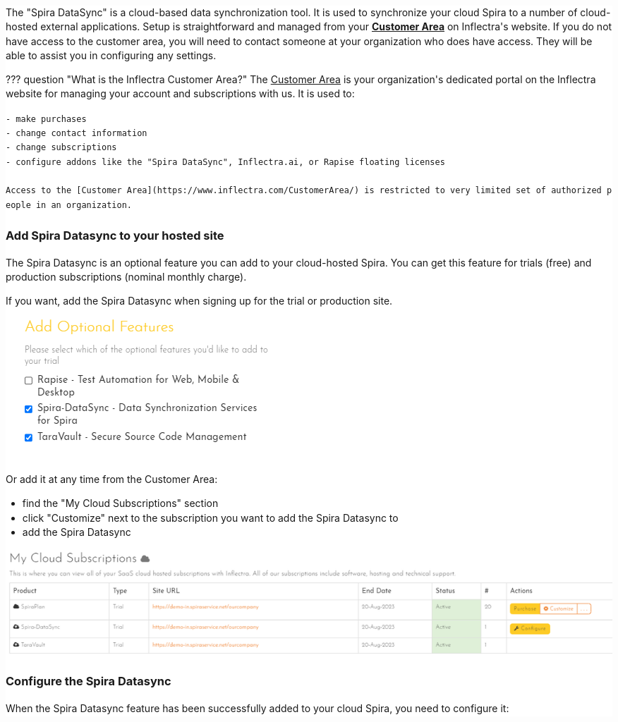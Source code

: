  The "Spira DataSync" is a cloud-based data synchronization tool. It is used to synchronize your cloud Spira to a number of cloud-hosted external applications. Setup is straightforward and managed from your **[Customer Area](https://www.inflectra.com/CustomerArea/)** on Inflectra's website. If you do not have access to the customer area, you will need to contact someone at your organization who does have access. They will be able to assist you in configuring any settings.

??? question "What is the Inflectra Customer Area?"
    The [Customer Area](https://www.inflectra.com/CustomerArea/) is your organization's dedicated portal on the Inflectra website for managing your account and subscriptions with us. It is used to:

    - make purchases
    - change contact information
    - change subscriptions
    - configure addons like the "Spira DataSync", Inflectra.ai, or Rapise floating licenses

    Access to the [Customer Area](https://www.inflectra.com/CustomerArea/) is restricted to very limited set of authorized people in an organization. 

### Add Spira Datasync to your hosted site 
The Spira Datasync is an optional feature you can add to your cloud-hosted Spira. You can get this feature for trials (free) and production subscriptions (nominal monthly charge). 

If you want, add the Spira Datasync when signing up for the trial or production site.
![](img/Setting_up_Data_Synchronization_5.png)

Or add it at any time from the Customer Area:
- find the "My Cloud Subscriptions" section
- click "Customize" next to the subscription you want to add the Spira Datasync to
- add the Spira Datasync

![](img/Setting_up_Data_Synchronization_5b.png)

### Configure the Spira Datasync
When the Spira Datasync feature has been successfully added to your cloud Spira, you need to configure it:
